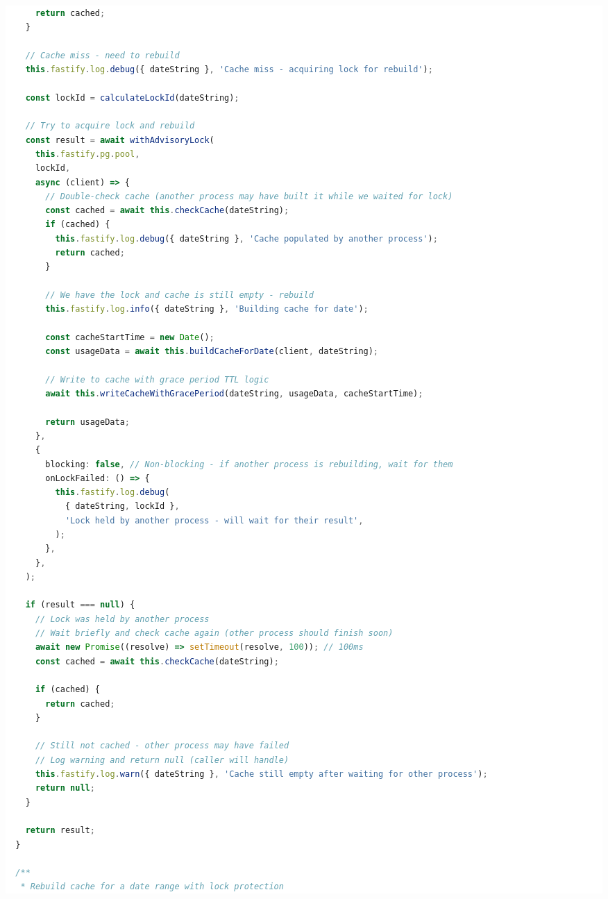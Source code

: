 ```typescript
      return cached;
    }

    // Cache miss - need to rebuild
    this.fastify.log.debug({ dateString }, 'Cache miss - acquiring lock for rebuild');

    const lockId = calculateLockId(dateString);

    // Try to acquire lock and rebuild
    const result = await withAdvisoryLock(
      this.fastify.pg.pool,
      lockId,
      async (client) => {
        // Double-check cache (another process may have built it while we waited for lock)
        const cached = await this.checkCache(dateString);
        if (cached) {
          this.fastify.log.debug({ dateString }, 'Cache populated by another process');
          return cached;
        }

        // We have the lock and cache is still empty - rebuild
        this.fastify.log.info({ dateString }, 'Building cache for date');

        const cacheStartTime = new Date();
        const usageData = await this.buildCacheForDate(client, dateString);

        // Write to cache with grace period TTL logic
        await this.writeCacheWithGracePeriod(dateString, usageData, cacheStartTime);

        return usageData;
      },
      {
        blocking: false, // Non-blocking - if another process is rebuilding, wait for them
        onLockFailed: () => {
          this.fastify.log.debug(
            { dateString, lockId },
            'Lock held by another process - will wait for their result',
          );
        },
      },
    );

    if (result === null) {
      // Lock was held by another process
      // Wait briefly and check cache again (other process should finish soon)
      await new Promise((resolve) => setTimeout(resolve, 100)); // 100ms
      const cached = await this.checkCache(dateString);

      if (cached) {
        return cached;
      }

      // Still not cached - other process may have failed
      // Log warning and return null (caller will handle)
      this.fastify.log.warn({ dateString }, 'Cache still empty after waiting for other process');
      return null;
    }

    return result;
  }

  /**
   * Rebuild cache for a date range with lock protection
```